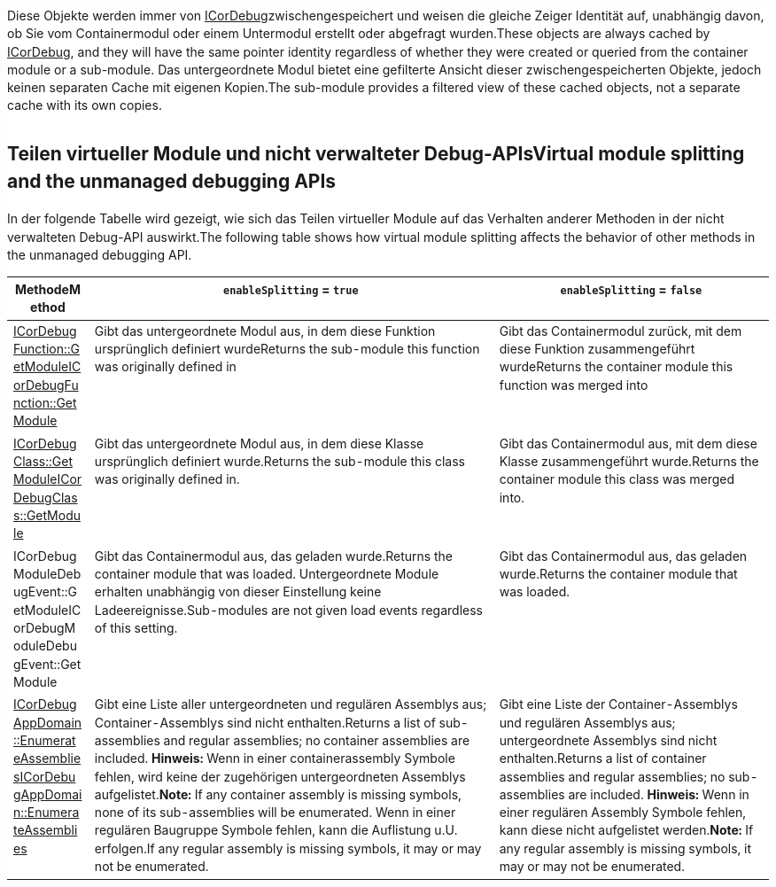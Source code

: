  <span data-ttu-id="c2562-153">Diese Objekte werden immer von [ICorDebug](icordebug-interface.md)zwischengespeichert und weisen die gleiche Zeiger Identität auf, unabhängig davon, ob Sie vom Containermodul oder einem Untermodul erstellt oder abgefragt wurden.</span><span class="sxs-lookup"><span data-stu-id="c2562-153">These objects are always cached by [ICorDebug](icordebug-interface.md), and they will have the same pointer identity regardless of whether they were created or queried from the container module or a sub-module.</span></span> <span data-ttu-id="c2562-154">Das untergeordnete Modul bietet eine gefilterte Ansicht dieser zwischengespeicherten Objekte, jedoch keinen separaten Cache mit eigenen Kopien.</span><span class="sxs-lookup"><span data-stu-id="c2562-154">The sub-module provides a filtered view of these cached objects, not a separate cache with its own copies.</span></span>  
  
<a name="APIs"></a>
## <a name="virtual-module-splitting-and-the-unmanaged-debugging-apis"></a><span data-ttu-id="c2562-155">Teilen virtueller Module und nicht verwalteter Debug-APIs</span><span class="sxs-lookup"><span data-stu-id="c2562-155">Virtual module splitting and the unmanaged debugging APIs</span></span>  
 <span data-ttu-id="c2562-156">In der folgende Tabelle wird gezeigt, wie sich das Teilen virtueller Module auf das Verhalten anderer Methoden in der nicht verwalteten Debug-API auswirkt.</span><span class="sxs-lookup"><span data-stu-id="c2562-156">The following table shows how virtual module splitting affects the behavior of other methods in the unmanaged debugging API.</span></span>  
  
|<span data-ttu-id="c2562-157">Methode</span><span class="sxs-lookup"><span data-stu-id="c2562-157">Method</span></span>|`enableSplitting` = `true`|`enableSplitting` = `false`|  
|------------|---------------------------------|----------------------------------|  
|[<span data-ttu-id="c2562-158">ICorDebugFunction::GetModule</span><span class="sxs-lookup"><span data-stu-id="c2562-158">ICorDebugFunction::GetModule</span></span>](icordebugfunction-getmodule-method.md)|<span data-ttu-id="c2562-159">Gibt das untergeordnete Modul aus, in dem diese Funktion ursprünglich definiert wurde</span><span class="sxs-lookup"><span data-stu-id="c2562-159">Returns the sub-module this function was originally defined in</span></span>|<span data-ttu-id="c2562-160">Gibt das Containermodul zurück, mit dem diese Funktion zusammengeführt wurde</span><span class="sxs-lookup"><span data-stu-id="c2562-160">Returns the container module this function was merged into</span></span>|  
|[<span data-ttu-id="c2562-161">ICorDebugClass::GetModule</span><span class="sxs-lookup"><span data-stu-id="c2562-161">ICorDebugClass::GetModule</span></span>](icordebugclass-getmodule-method.md)|<span data-ttu-id="c2562-162">Gibt das untergeordnete Modul aus, in dem diese Klasse ursprünglich definiert wurde.</span><span class="sxs-lookup"><span data-stu-id="c2562-162">Returns the sub-module this class was originally defined in.</span></span>|<span data-ttu-id="c2562-163">Gibt das Containermodul aus, mit dem diese Klasse zusammengeführt wurde.</span><span class="sxs-lookup"><span data-stu-id="c2562-163">Returns the container module this class was merged into.</span></span>|  
|<span data-ttu-id="c2562-164">ICorDebugModuleDebugEvent::GetModule</span><span class="sxs-lookup"><span data-stu-id="c2562-164">ICorDebugModuleDebugEvent::GetModule</span></span>|<span data-ttu-id="c2562-165">Gibt das Containermodul aus, das geladen wurde.</span><span class="sxs-lookup"><span data-stu-id="c2562-165">Returns the container module that was loaded.</span></span> <span data-ttu-id="c2562-166">Untergeordnete Module erhalten unabhängig von dieser Einstellung keine Ladeereignisse.</span><span class="sxs-lookup"><span data-stu-id="c2562-166">Sub-modules are not given load events regardless of this setting.</span></span>|<span data-ttu-id="c2562-167">Gibt das Containermodul aus, das geladen wurde.</span><span class="sxs-lookup"><span data-stu-id="c2562-167">Returns the container module that was loaded.</span></span>|  
|[<span data-ttu-id="c2562-168">ICorDebugAppDomain::EnumerateAssemblies</span><span class="sxs-lookup"><span data-stu-id="c2562-168">ICorDebugAppDomain::EnumerateAssemblies</span></span>](icordebugappdomain-enumerateassemblies-method.md)|<span data-ttu-id="c2562-169">Gibt eine Liste aller untergeordneten und regulären Assemblys aus; Container-Assemblys sind nicht enthalten.</span><span class="sxs-lookup"><span data-stu-id="c2562-169">Returns a list of sub-assemblies and regular assemblies; no container assemblies are included.</span></span> <span data-ttu-id="c2562-170">**Hinweis:**  Wenn in einer containerassembly Symbole fehlen, wird keine der zugehörigen untergeordneten Assemblys aufgelistet.</span><span class="sxs-lookup"><span data-stu-id="c2562-170">**Note:**  If any container assembly is missing symbols, none of its sub-assemblies will be enumerated.</span></span> <span data-ttu-id="c2562-171">Wenn in einer regulären Baugruppe Symbole fehlen, kann die Auflistung u.U. erfolgen.</span><span class="sxs-lookup"><span data-stu-id="c2562-171">If any regular assembly is missing symbols, it may or may not be enumerated.</span></span>|<span data-ttu-id="c2562-172">Gibt eine Liste der Container-Assemblys und regulären Assemblys aus; untergeordnete Assemblys sind nicht enthalten.</span><span class="sxs-lookup"><span data-stu-id="c2562-172">Returns a list of container assemblies and regular assemblies; no sub-assemblies are included.</span></span> <span data-ttu-id="c2562-173">**Hinweis:**  Wenn in einer regulären Assembly Symbole fehlen, kann diese nicht aufgelistet werden.</span><span class="sxs-lookup"><span data-stu-id="c2562-173">**Note:**  If any regular assembly is missing symbols, it may or may not be enumerated.</span></span>|  